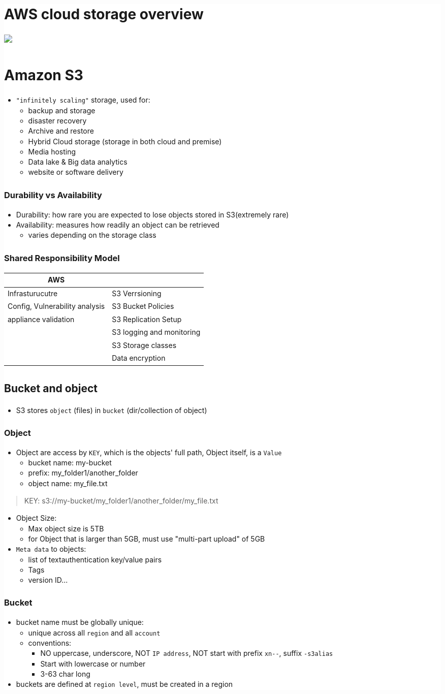 # AWS cloud storage overview
![](https://imgur.com/k1ngXeq.jpg)
# Amazon S3
- `"infinitely scaling"` storage, used for:
    - backup and storage
    - disaster recovery
    - Archive and restore
    - Hybrid Cloud storage (storage in both cloud and premise)
    - Media hosting
    - Data lake & Big data analytics
    - website or software delivery
### Durability vs Availability
- Durability: how rare you are expected to lose objects stored in S3(extremely rare)
- Availability: measures how readily an object can be retrieved
    - varies depending on the storage class
### Shared Responsibility Model

|AWS||
|-|-|
|Infrasturucutre|S3 Verrsioning|
|Config, Vulnerability analysis|S3 Bucket Policies|
|appliance validation|S3 Replication Setup|
||S3 logging and monitoring|
||S3 Storage classes|
||Data encryption|
## Bucket and object
- S3 stores `object` (files) in `bucket` (dir/collection of object)

### Object
- Object are access by `KEY`, which is the objects' full path, Object itself, is a `Value`
    - bucket name: my-bucket
    - prefix: my_folder1/another_folder
    - object name: my_file.txt 
> KEY: s3://my-bucket/my_folder1/another_folder/my_file.txt 
- Object Size:
    - Max object size is 5TB
    - for Object that is larger than 5GB, must use "multi-part upload" of 5GB
- `Meta data` to objects:
    - list of textauthentication key/value pairs
    - Tags
    - version ID...
### Bucket
- bucket name must be globally unique:
    - unique across all `region` and all `account`
    - conventions:
        - NO uppercase, underscore, NOT `IP address`, NOT start with prefix `xn--`, suffix `-s3alias`
        - Start with lowercase or number
        - 3-63 char long
- buckets are defined at `region level`, must be created in a region
